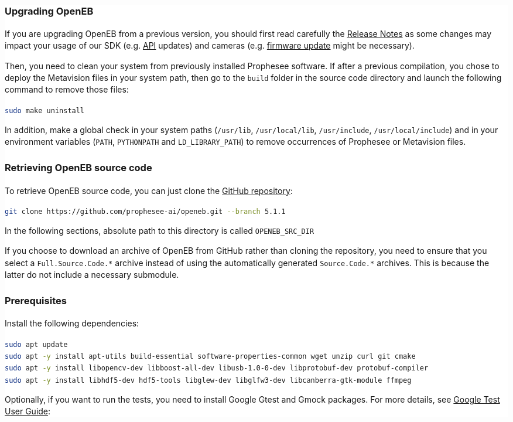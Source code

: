 
### Upgrading OpenEB

If you are upgrading OpenEB from a previous version, you should first read carefully the [Release Notes](https://docs.prophesee.ai/stable/release_notes.html)
as some changes may impact your usage of our SDK (e.g. [API](https://docs.prophesee.ai/stable/api.html) updates)
and cameras (e.g. [firmware update](https://support.prophesee.ai/portal/en/kb/articles/evk-firmware-versions) might be necessary).

Then, you need to clean your system from previously installed Prophesee software. If after a previous compilation, you chose to
deploy the Metavision files in your system path, then go to the `build` folder in the source code directory and
launch the following command to remove those files:

```bash
sudo make uninstall
```

In addition, make a global check in your system paths (`/usr/lib`, `/usr/local/lib`, `/usr/include`, `/usr/local/include`)
and in your environment variables (`PATH`, `PYTHONPATH` and `LD_LIBRARY_PATH`) to remove occurrences of Prophesee or Metavision files.


### Retrieving OpenEB source code

To retrieve OpenEB source code, you can just clone the [GitHub repository](https://github.com/prophesee-ai/openeb):

```bash
git clone https://github.com/prophesee-ai/openeb.git --branch 5.1.1
```

In the following sections, absolute path to this directory is called ``OPENEB_SRC_DIR``

If you choose to download an archive of OpenEB from GitHub rather than cloning the repository,
you need to ensure that you select a `Full.Source.Code.*` archive instead of using
the automatically generated `Source.Code.*` archives. This is because the latter do not include
a necessary submodule.


### Prerequisites

Install the following dependencies:

```bash
sudo apt update
sudo apt -y install apt-utils build-essential software-properties-common wget unzip curl git cmake
sudo apt -y install libopencv-dev libboost-all-dev libusb-1.0-0-dev libprotobuf-dev protobuf-compiler
sudo apt -y install libhdf5-dev hdf5-tools libglew-dev libglfw3-dev libcanberra-gtk-module ffmpeg 
```

Optionally, if you want to run the tests, you need to install Google Gtest and Gmock packages.
For more details, see [Google Test User Guide](https://google.github.io/googletest/):
